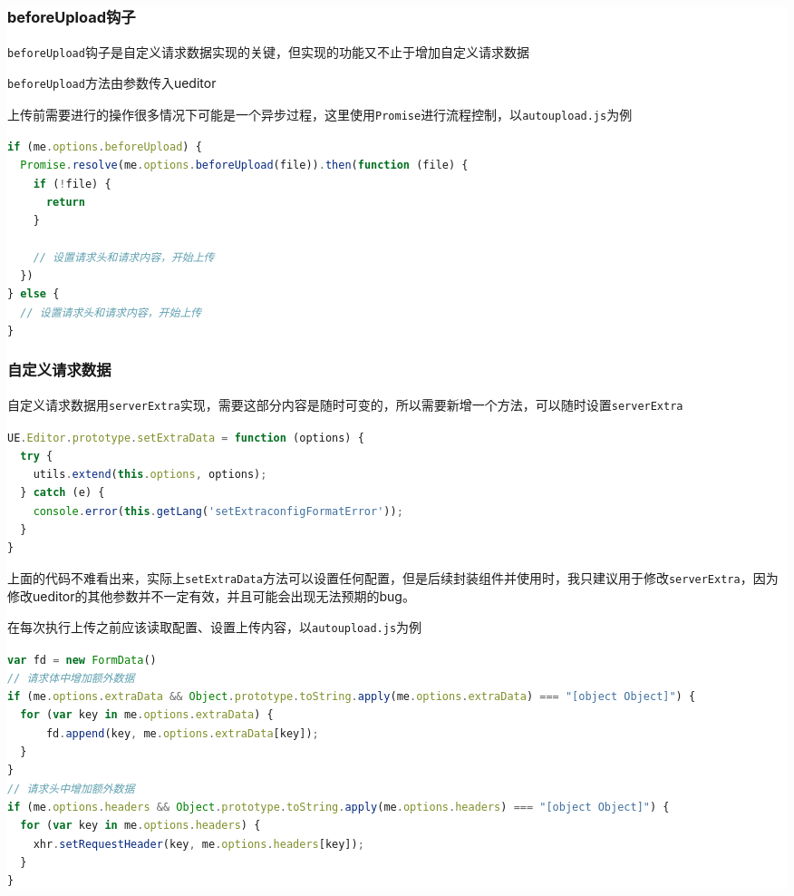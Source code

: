 ### beforeUpload钩子
`beforeUpload`钩子是自定义请求数据实现的关键，但实现的功能又不止于增加自定义请求数据

`beforeUpload`方法由参数传入ueditor

上传前需要进行的操作很多情况下可能是一个异步过程，这里使用`Promise`进行流程控制，以`autoupload.js`为例
```js
if (me.options.beforeUpload) {
  Promise.resolve(me.options.beforeUpload(file)).then(function (file) {
    if (!file) {
      return
    }

    // 设置请求头和请求内容，开始上传
  })
} else {
  // 设置请求头和请求内容，开始上传
}
```

### 自定义请求数据
自定义请求数据用`serverExtra`实现，需要这部分内容是随时可变的，所以需要新增一个方法，可以随时设置`serverExtra`
```js
UE.Editor.prototype.setExtraData = function (options) {
  try {
    utils.extend(this.options, options);
  } catch (e) {
    console.error(this.getLang('setExtraconfigFormatError'));
  }
}
```
上面的代码不难看出来，实际上`setExtraData`方法可以设置任何配置，但是后续封装组件并使用时，我只建议用于修改`serverExtra`，因为修改ueditor的其他参数并不一定有效，并且可能会出现无法预期的bug。

在每次执行上传之前应该读取配置、设置上传内容，以`autoupload.js`为例
```js
var fd = new FormData()
// 请求体中增加额外数据
if (me.options.extraData && Object.prototype.toString.apply(me.options.extraData) === "[object Object]") {
  for (var key in me.options.extraData) {
      fd.append(key, me.options.extraData[key]);
  }
}
// 请求头中增加额外数据
if (me.options.headers && Object.prototype.toString.apply(me.options.headers) === "[object Object]") {
  for (var key in me.options.headers) {
    xhr.setRequestHeader(key, me.options.headers[key]);
  }
}
```
